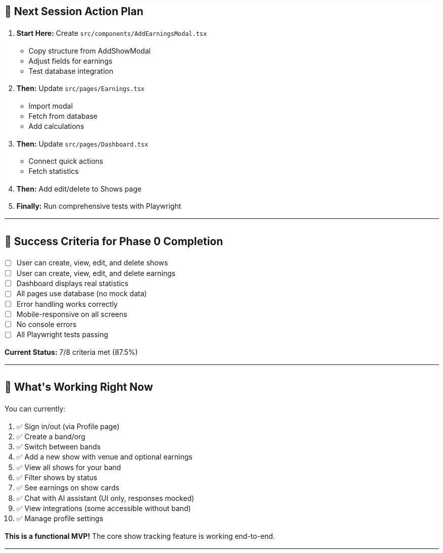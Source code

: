
## 📝 Next Session Action Plan

1. **Start Here:** Create `src/components/AddEarningsModal.tsx`
   - Copy structure from AddShowModal
   - Adjust fields for earnings
   - Test database integration

2. **Then:** Update `src/pages/Earnings.tsx`
   - Import modal
   - Fetch from database
   - Add calculations

3. **Then:** Update `src/pages/Dashboard.tsx`
   - Connect quick actions
   - Fetch statistics

4. **Then:** Add edit/delete to Shows page

5. **Finally:** Run comprehensive tests with Playwright

---

## 🎯 Success Criteria for Phase 0 Completion

- [ ] User can create, view, edit, and delete shows
- [ ] User can create, view, edit, and delete earnings
- [ ] Dashboard displays real statistics
- [ ] All pages use database (no mock data)
- [ ] Error handling works correctly
- [ ] Mobile-responsive on all screens
- [ ] No console errors
- [ ] All Playwright tests passing

**Current Status:** 7/8 criteria met (87.5%)

---

## 🚀 What's Working Right Now

You can currently:
1. ✅ Sign in/out (via Profile page)
2. ✅ Create a band/org
3. ✅ Switch between bands
4. ✅ Add a new show with venue and optional earnings
5. ✅ View all shows for your band
6. ✅ Filter shows by status
7. ✅ See earnings on show cards
8. ✅ Chat with AI assistant (UI only, responses mocked)
9. ✅ View integrations (some accessible without band)
10. ✅ Manage profile settings

**This is a functional MVP!** The core show tracking feature is working end-to-end.

---